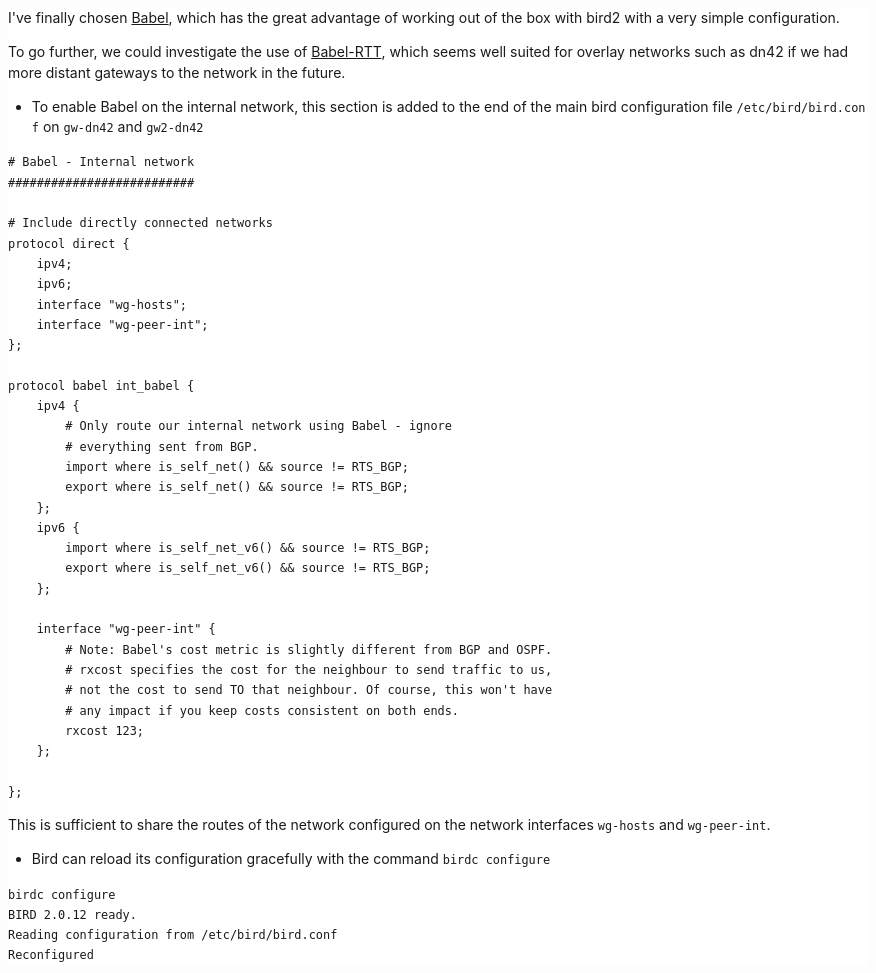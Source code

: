 I've finally chosen [Babel](https://www.irif.fr/~jch/software/babel/), which has the great advantage of working out of the box with bird2 with a very simple configuration.

To go further, we could investigate the use of [Babel-RTT](http://arxiv.org/abs/1403.3488), which seems well suited for overlay networks such as dn42 if we had more distant gateways to the network in the future.

* To enable Babel on the internal network, this section is added to the end of the main bird configuration file `/etc/bird/bird.conf` on `gw-dn42` and `gw2-dn42`

```
# Babel - Internal network
##########################

# Include directly connected networks
protocol direct {
    ipv4;
    ipv6;
    interface "wg-hosts";
    interface "wg-peer-int";
};

protocol babel int_babel {
    ipv4 {
        # Only route our internal network using Babel - ignore
        # everything sent from BGP.
        import where is_self_net() && source != RTS_BGP;
        export where is_self_net() && source != RTS_BGP;
    };
    ipv6 {
        import where is_self_net_v6() && source != RTS_BGP;
        export where is_self_net_v6() && source != RTS_BGP;
    };

    interface "wg-peer-int" {
        # Note: Babel's cost metric is slightly different from BGP and OSPF.
        # rxcost specifies the cost for the neighbour to send traffic to us,
        # not the cost to send TO that neighbour. Of course, this won't have
        # any impact if you keep costs consistent on both ends.
        rxcost 123;
    };

};
```

This is sufficient to share the routes of the network configured on the network interfaces `wg-hosts` and `wg-peer-int`.

* Bird can reload its configuration gracefully with the command `birdc configure`

```bash-session
birdc configure
BIRD 2.0.12 ready.
Reading configuration from /etc/bird/bird.conf
Reconfigured
```
